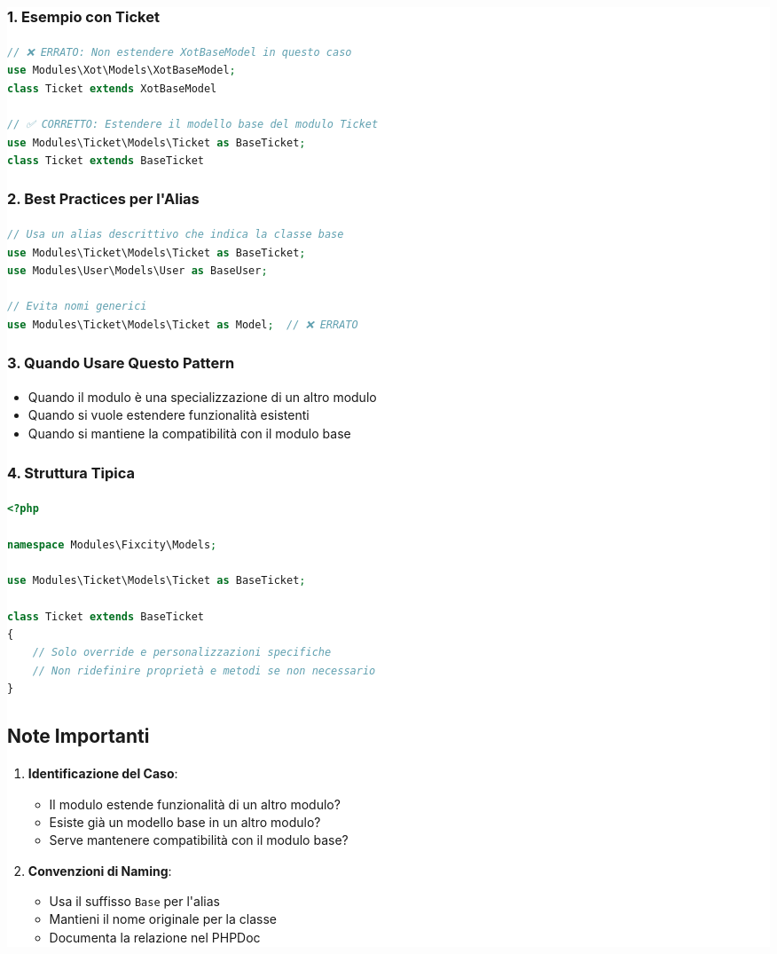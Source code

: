 ### 1. Esempio con Ticket

```php
// ❌ ERRATO: Non estendere XotBaseModel in questo caso
use Modules\Xot\Models\XotBaseModel;
class Ticket extends XotBaseModel

// ✅ CORRETTO: Estendere il modello base del modulo Ticket
use Modules\Ticket\Models\Ticket as BaseTicket;
class Ticket extends BaseTicket
```

### 2. Best Practices per l'Alias

```php
// Usa un alias descrittivo che indica la classe base
use Modules\Ticket\Models\Ticket as BaseTicket;
use Modules\User\Models\User as BaseUser;

// Evita nomi generici
use Modules\Ticket\Models\Ticket as Model;  // ❌ ERRATO
```

### 3. Quando Usare Questo Pattern

- Quando il modulo è una specializzazione di un altro modulo
- Quando si vuole estendere funzionalità esistenti
- Quando si mantiene la compatibilità con il modulo base

### 4. Struttura Tipica

```php
<?php

namespace Modules\Fixcity\Models;

use Modules\Ticket\Models\Ticket as BaseTicket;

class Ticket extends BaseTicket
{
    // Solo override e personalizzazioni specifiche
    // Non ridefinire proprietà e metodi se non necessario
}
```

## Note Importanti

1. **Identificazione del Caso**:
   - Il modulo estende funzionalità di un altro modulo?
   - Esiste già un modello base in un altro modulo?
   - Serve mantenere compatibilità con il modulo base?

2. **Convenzioni di Naming**:
   - Usa il suffisso `Base` per l'alias
   - Mantieni il nome originale per la classe
   - Documenta la relazione nel PHPDoc
